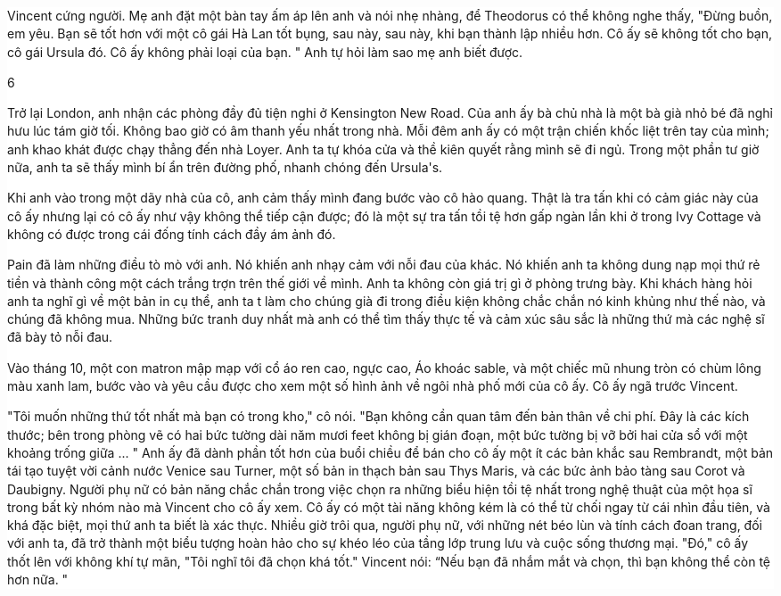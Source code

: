 
Vincent cứng người. Mẹ anh đặt một bàn tay ấm áp lên anh và nói
nhẹ nhàng, để Theodorus có thể không nghe thấy, "Đừng buồn, em yêu.
Bạn sẽ tốt hơn với một cô gái Hà Lan tốt bụng, sau này, sau này, khi bạn
thành lập nhiều hơn. Cô ấy sẽ không tốt cho bạn, cô gái Ursula đó. Cô ấy không phải loại của bạn. "
Anh tự hỏi làm sao mẹ anh biết được.

6

Trở lại London, anh nhận các phòng đầy đủ tiện nghi ở Kensington New Road. Của anh ấy
bà chủ nhà là một bà già nhỏ bé đã nghỉ hưu lúc tám giờ tối.
Không bao giờ có âm thanh yếu nhất trong nhà. Mỗi đêm anh ấy có một
trận chiến khốc liệt trên tay của mình; 
anh khao khát được chạy thẳng đến nhà Loyer. Anh ta
tự khóa cửa và thề kiên quyết rằng mình sẽ đi ngủ. 
Trong một phần tư giờ nữa, anh ta sẽ thấy mình bí ẩn trên đường phố, nhanh chóng đến Ursula's.


Khi anh vào trong một dãy nhà của cô, anh cảm thấy mình đang bước vào cô
hào quang. Thật là tra tấn khi có cảm giác này của cô ấy nhưng lại có cô ấy như vậy
không thể tiếp cận được; đó là một sự tra tấn tồi tệ hơn gấp ngàn lần khi ở 
trong Ivy Cottage và không có được trong cái đống tính cách đầy ám ảnh đó.


Pain đã làm những điều tò mò với anh. Nó khiến anh nhạy cảm với nỗi đau của
khác. Nó khiến anh ta không dung nạp mọi thứ rẻ tiền và thành công một cách trắng trợn trên thế giới về mình. 
Anh ta không còn giá trị gì ở phòng trưng bày. Khi khách hàng hỏi anh ta nghĩ gì về một bản in cụ thể, anh ta t
làm cho chúng già đi trong điều kiện không chắc chắn nó kinh khủng như thế nào, và chúng đã
không mua. Những bức tranh duy nhất mà anh có thể tìm thấy thực tế và cảm xúc
sâu sắc là những thứ mà các nghệ sĩ đã bày tỏ nỗi đau.


Vào tháng 10, một con matron mập mạp với cổ áo ren cao, ngực cao,
Áo khoác sable, và một chiếc mũ nhung tròn có chùm lông màu xanh lam, 
bước vào và yêu cầu được cho xem một số hình ảnh về ngôi nhà phố mới của cô ấy. Cô ấy ngã trước Vincent.


"Tôi muốn những thứ tốt nhất mà bạn có trong kho," cô nói. "Bạn không cần
quan tâm đến bản thân về chi phí. Đây là các kích thước; bên trong
phòng vẽ có hai bức tường dài năm mươi feet không bị gián đoạn, một bức tường
bị vỡ bởi hai cửa sổ với một khoảng trống giữa ... "
Anh ấy đã dành phần tốt hơn của buổi chiều để bán cho cô ấy một ít
các bản khắc sau Rembrandt, một bản tái tạo tuyệt vời cảnh nước Venice sau Turner,
 một số bản in thạch bản sau Thys Maris, và các bức ảnh bảo tàng sau Corot và Daubigny. 
 Người phụ nữ có bản năng chắc chắn trong việc chọn ra những biểu hiện tồi tệ nhất trong nghệ thuật 
 của một họa sĩ trong bất kỳ nhóm nào mà Vincent cho cô ấy xem. 
 Cô ấy có một tài năng không kém là có thể từ chối ngay từ cái nhìn đầu tiên, 
 và khá đặc biệt, mọi thứ anh ta biết là xác thực. 
 Nhiều giờ trôi qua, người phụ nữ, với những nét béo lùn và tính cách đoan trang, 
 đối với anh ta, đã trở thành một biểu tượng hoàn hảo cho sự khéo léo của tầng lớp trung lưu và cuộc sống thương mại.
"Đó," cô ấy thốt lên với không khí tự mãn, "Tôi nghĩ tôi đã chọn
khá tốt."
Vincent nói: “Nếu bạn đã nhắm mắt và chọn, thì bạn không thể
còn tệ hơn nữa. "
